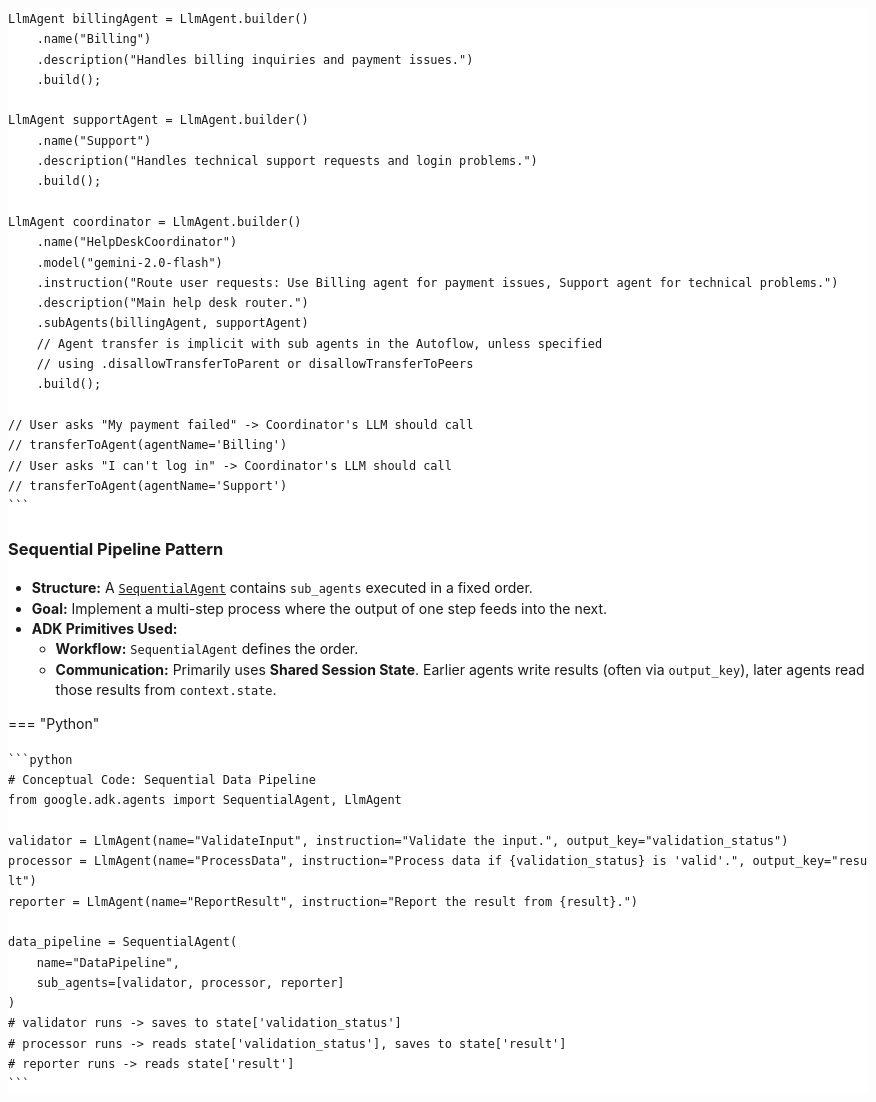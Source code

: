     LlmAgent billingAgent = LlmAgent.builder()
        .name("Billing")
        .description("Handles billing inquiries and payment issues.")
        .build();

    LlmAgent supportAgent = LlmAgent.builder()
        .name("Support")
        .description("Handles technical support requests and login problems.")
        .build();

    LlmAgent coordinator = LlmAgent.builder()
        .name("HelpDeskCoordinator")
        .model("gemini-2.0-flash")
        .instruction("Route user requests: Use Billing agent for payment issues, Support agent for technical problems.")
        .description("Main help desk router.")
        .subAgents(billingAgent, supportAgent)
        // Agent transfer is implicit with sub agents in the Autoflow, unless specified
        // using .disallowTransferToParent or disallowTransferToPeers
        .build();

    // User asks "My payment failed" -> Coordinator's LLM should call
    // transferToAgent(agentName='Billing')
    // User asks "I can't log in" -> Coordinator's LLM should call
    // transferToAgent(agentName='Support')
    ```

### Sequential Pipeline Pattern

* **Structure:** A [`SequentialAgent`](workflow-agents/sequential-agents.md) contains `sub_agents` executed in a fixed order.
* **Goal:** Implement a multi-step process where the output of one step feeds into the next.
* **ADK Primitives Used:**
    * **Workflow:** `SequentialAgent` defines the order.
    * **Communication:** Primarily uses **Shared Session State**. Earlier agents write results (often via `output_key`), later agents read those results from `context.state`.

=== "Python"

    ```python
    # Conceptual Code: Sequential Data Pipeline
    from google.adk.agents import SequentialAgent, LlmAgent
    
    validator = LlmAgent(name="ValidateInput", instruction="Validate the input.", output_key="validation_status")
    processor = LlmAgent(name="ProcessData", instruction="Process data if {validation_status} is 'valid'.", output_key="result")
    reporter = LlmAgent(name="ReportResult", instruction="Report the result from {result}.")
    
    data_pipeline = SequentialAgent(
        name="DataPipeline",
        sub_agents=[validator, processor, reporter]
    )
    # validator runs -> saves to state['validation_status']
    # processor runs -> reads state['validation_status'], saves to state['result']
    # reporter runs -> reads state['result']
    ```
